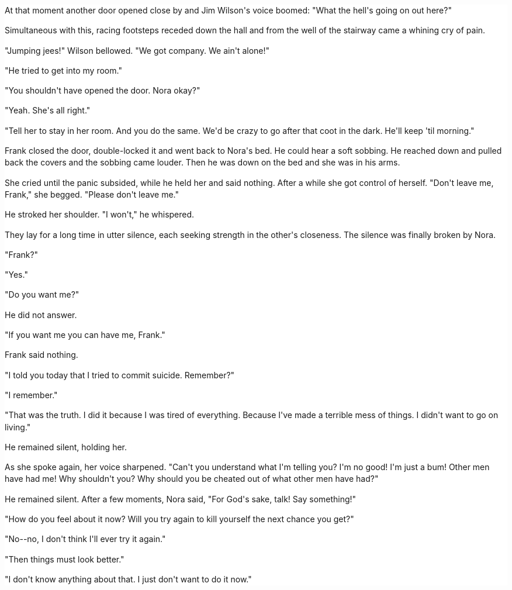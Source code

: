 At that moment another door opened close by and Jim Wilson's voice boomed: "What the hell's going on out here?"

Simultaneous with this, racing footsteps receded down the hall and from the well of the stairway came a whining cry of pain.

"Jumping jees!" Wilson bellowed. "We got company. We ain't alone!"

"He tried to get into my room."

"You shouldn't have opened the door. Nora okay?"

"Yeah. She's all right."

"Tell her to stay in her room. And you do the same. We'd be crazy to go after that coot in the dark. He'll keep 'til morning."

Frank closed the door, double-locked it and went back to Nora's bed. He could hear a soft sobbing. He reached down and pulled back the covers and the sobbing came louder. Then he was down on the bed and she was in his arms.

She cried until the panic subsided, while he held her and said nothing. After a while she got control of herself. "Don't leave me, Frank," she begged. "Please don't leave me."

He stroked her shoulder. "I won't," he whispered.

They lay for a long time in utter silence, each seeking strength in the other's closeness. The silence was finally broken by Nora.

"Frank?"

"Yes."

"Do you want me?"

He did not answer.

"If you want me you can have me, Frank."

Frank said nothing.

"I told you today that I tried to commit suicide. Remember?"

"I remember."

"That was the truth. I did it because I was tired of everything. Because I've made a terrible mess of things. I didn't want to go on living."

He remained silent, holding her.

As she spoke again, her voice sharpened. "Can't you understand what I'm telling you? I'm no good! I'm just a bum! Other men have had me! Why shouldn't you? Why should you be cheated out of what other men have had?"

He remained silent. After a few moments, Nora said, "For God's sake, talk! Say something!"

"How do you feel about it now? Will you try again to kill yourself the next chance you get?"

"No--no, I don't think I'll ever try it again."

"Then things must look better."

"I don't know anything about that. I just don't want to do it now."
